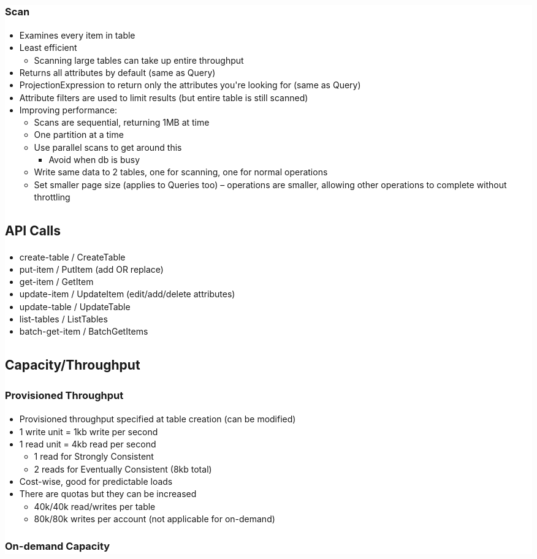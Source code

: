 
### Scan



* Examines every item in table
* Least efficient
    * Scanning large tables can take up entire throughput
* Returns all attributes by default (same as Query)
* ProjectionExpression to return only the attributes you're looking for (same as Query)
* Attribute filters are used to limit results (but entire table is still scanned)
* Improving performance:
    * Scans are sequential, returning 1MB at time
    * One partition at a time
    * Use parallel scans to get around this
        * Avoid when db is busy
    * Write same data to 2 tables, one for scanning, one for normal operations
    * Set smaller page size (applies to Queries too) – operations are smaller, allowing other operations to complete without throttling


## API Calls



* create-table / CreateTable
* put-item / PutItem (add OR replace)
* get-item / GetItem
* update-item / UpdateItem (edit/add/delete attributes)
* update-table / UpdateTable
* list-tables / ListTables
* batch-get-item / BatchGetItems


## Capacity/Throughput


### Provisioned Throughput



* Provisioned throughput specified at table creation (can be modified)
* 1 write unit = 1kb write per second
* 1 read unit = 4kb read per second
    * 1 read for Strongly Consistent
    * 2 reads for Eventually Consistent (8kb total)
* Cost-wise, good for predictable loads
* There are quotas but they can be increased
    * 40k/40k read/writes per table
    * 80k/80k writes per account (not applicable for on-demand)


### On-demand Capacity


